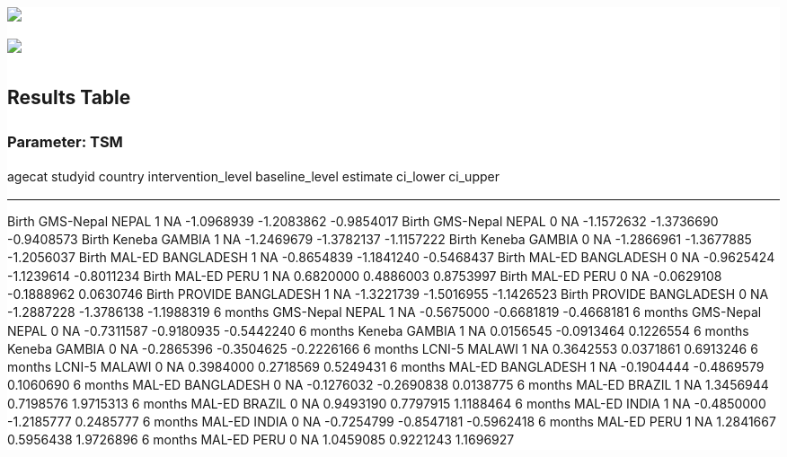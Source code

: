 
![](/tmp/411120ae-9074-4141-887c-01e4e8f9efd3/b6155f2d-dde5-45a9-ab46-3b48e10b210a/REPORT_files/figure-html/plot_ate-1.png)



![](/tmp/411120ae-9074-4141-887c-01e4e8f9efd3/b6155f2d-dde5-45a9-ab46-3b48e10b210a/REPORT_files/figure-html/plot_par-1.png)

## Results Table

### Parameter: TSM


agecat      studyid     country      intervention_level   baseline_level      estimate     ci_lower     ci_upper
----------  ----------  -----------  -------------------  ---------------  -----------  -----------  -----------
Birth       GMS-Nepal   NEPAL        1                    NA                -1.0968939   -1.2083862   -0.9854017
Birth       GMS-Nepal   NEPAL        0                    NA                -1.1572632   -1.3736690   -0.9408573
Birth       Keneba      GAMBIA       1                    NA                -1.2469679   -1.3782137   -1.1157222
Birth       Keneba      GAMBIA       0                    NA                -1.2866961   -1.3677885   -1.2056037
Birth       MAL-ED      BANGLADESH   1                    NA                -0.8654839   -1.1841240   -0.5468437
Birth       MAL-ED      BANGLADESH   0                    NA                -0.9625424   -1.1239614   -0.8011234
Birth       MAL-ED      PERU         1                    NA                 0.6820000    0.4886003    0.8753997
Birth       MAL-ED      PERU         0                    NA                -0.0629108   -0.1888962    0.0630746
Birth       PROVIDE     BANGLADESH   1                    NA                -1.3221739   -1.5016955   -1.1426523
Birth       PROVIDE     BANGLADESH   0                    NA                -1.2887228   -1.3786138   -1.1988319
6 months    GMS-Nepal   NEPAL        1                    NA                -0.5675000   -0.6681819   -0.4668181
6 months    GMS-Nepal   NEPAL        0                    NA                -0.7311587   -0.9180935   -0.5442240
6 months    Keneba      GAMBIA       1                    NA                 0.0156545   -0.0913464    0.1226554
6 months    Keneba      GAMBIA       0                    NA                -0.2865396   -0.3504625   -0.2226166
6 months    LCNI-5      MALAWI       1                    NA                 0.3642553    0.0371861    0.6913246
6 months    LCNI-5      MALAWI       0                    NA                 0.3984000    0.2718569    0.5249431
6 months    MAL-ED      BANGLADESH   1                    NA                -0.1904444   -0.4869579    0.1060690
6 months    MAL-ED      BANGLADESH   0                    NA                -0.1276032   -0.2690838    0.0138775
6 months    MAL-ED      BRAZIL       1                    NA                 1.3456944    0.7198576    1.9715313
6 months    MAL-ED      BRAZIL       0                    NA                 0.9493190    0.7797915    1.1188464
6 months    MAL-ED      INDIA        1                    NA                -0.4850000   -1.2185777    0.2485777
6 months    MAL-ED      INDIA        0                    NA                -0.7254799   -0.8547181   -0.5962418
6 months    MAL-ED      PERU         1                    NA                 1.2841667    0.5956438    1.9726896
6 months    MAL-ED      PERU         0                    NA                 1.0459085    0.9221243    1.1696927